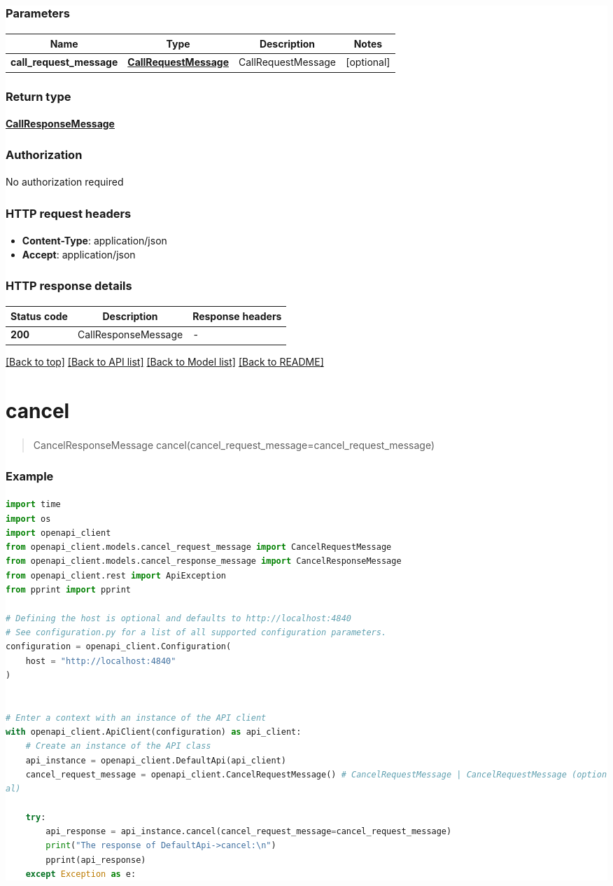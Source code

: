 

### Parameters

Name | Type | Description  | Notes
------------- | ------------- | ------------- | -------------
 **call_request_message** | [**CallRequestMessage**](CallRequestMessage.md)| CallRequestMessage | [optional] 

### Return type

[**CallResponseMessage**](CallResponseMessage.md)

### Authorization

No authorization required

### HTTP request headers

 - **Content-Type**: application/json
 - **Accept**: application/json

### HTTP response details
| Status code | Description | Response headers |
|-------------|-------------|------------------|
**200** | CallResponseMessage |  -  |

[[Back to top]](#) [[Back to API list]](../README.md#documentation-for-api-endpoints) [[Back to Model list]](../README.md#documentation-for-models) [[Back to README]](../README.md)

# **cancel**
> CancelResponseMessage cancel(cancel_request_message=cancel_request_message)



### Example

```python
import time
import os
import openapi_client
from openapi_client.models.cancel_request_message import CancelRequestMessage
from openapi_client.models.cancel_response_message import CancelResponseMessage
from openapi_client.rest import ApiException
from pprint import pprint

# Defining the host is optional and defaults to http://localhost:4840
# See configuration.py for a list of all supported configuration parameters.
configuration = openapi_client.Configuration(
    host = "http://localhost:4840"
)


# Enter a context with an instance of the API client
with openapi_client.ApiClient(configuration) as api_client:
    # Create an instance of the API class
    api_instance = openapi_client.DefaultApi(api_client)
    cancel_request_message = openapi_client.CancelRequestMessage() # CancelRequestMessage | CancelRequestMessage (optional)

    try:
        api_response = api_instance.cancel(cancel_request_message=cancel_request_message)
        print("The response of DefaultApi->cancel:\n")
        pprint(api_response)
    except Exception as e:
```